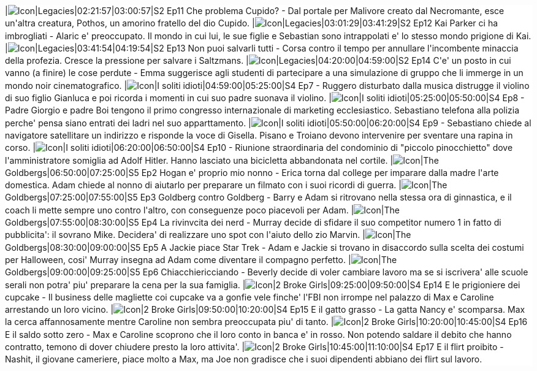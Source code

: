 |![Icon](https://guidatv.sky.it/uuid/52289ed8-dcfa-46e2-85f6-f89d61d038f1/cover?md5ChecksumParam=02fd367c484fdd43662d6bf4f48be4fd)|Legacies|02:21:57|03:00:57|S2 Ep11 Che problema Cupido? - Dal portale per Malivore creato dal Necromante, esce un&#039;altra creatura, Pothos, un amorino fratello del dio Cupido.
|![Icon](https://guidatv.sky.it/uuid/f80d5b3e-1591-49b2-8390-646957b4f7a6/cover?md5ChecksumParam=02fd367c484fdd43662d6bf4f48be4fd)|Legacies|03:01:29|03:41:29|S2 Ep12 Kai Parker ci ha imbrogliati - Alaric e&#039; preoccupato. Il mondo in cui lui, le sue figlie e Sebastian sono intrappolati e&#039; lo stesso mondo prigione di Kai.
|![Icon](https://guidatv.sky.it/uuid/7e1d1a51-3aa4-47ba-ae62-ec5e4e8c79b1/cover?md5ChecksumParam=02fd367c484fdd43662d6bf4f48be4fd)|Legacies|03:41:54|04:19:54|S2 Ep13 Non puoi salvarli tutti - Corsa contro il tempo per annullare l&#039;incombente minaccia della profezia. Cresce la pressione per salvare i Saltzmans.
|![Icon](https://guidatv.sky.it/uuid/8f1410c7-0e42-4939-8748-e503905d8812/cover?md5ChecksumParam=02fd367c484fdd43662d6bf4f48be4fd)|Legacies|04:20:00|04:59:00|S2 Ep14 C&#039;e&#039; un posto in cui vanno (a finire) le cose perdute - Emma suggerisce agli studenti di partecipare a una simulazione di gruppo che li immerge in un mondo noir cinematografico.
|![Icon](https://guidatv.sky.it/uuid/b7508808-2b0f-4c70-ad63-408cc65f6a47/cover?md5ChecksumParam=4169f6f1ca9991199b9b2644313849cd)|I soliti idioti|04:59:00|05:25:00|S4 Ep7 - Ruggero disturbato dalla musica distrugge il violino di suo figlio Gianluca e poi ricorda i momenti in cui suo padre suonava il violino.
|![Icon](https://guidatv.sky.it/uuid/baf9bb87-16d7-4d34-902b-610765d3f9f4/cover?md5ChecksumParam=4169f6f1ca9991199b9b2644313849cd)|I soliti idioti|05:25:00|05:50:00|S4 Ep8 - Padre Giorgio e padre Boi tengono il primo congresso internazionale di marketing ecclesiastico. Sebastiano telefona alla polizia perche&#039; pensa siano entrati dei ladri nel suo apparttamento.
|![Icon](https://guidatv.sky.it/uuid/8d029885-49cc-4a2f-88e6-813fd6d12ecc/cover?md5ChecksumParam=4169f6f1ca9991199b9b2644313849cd)|I soliti idioti|05:50:00|06:20:00|S4 Ep9 - Sebastiano chiede al navigatore satellitare un indirizzo e risponde la voce di Gisella. Pisano e Troiano devono intervenire per sventare una rapina in corso.
|![Icon](https://guidatv.sky.it/uuid/d2e352fa-7329-42a5-8e45-86d79344d83e/cover?md5ChecksumParam=4169f6f1ca9991199b9b2644313849cd)|I soliti idioti|06:20:00|06:50:00|S4 Ep10 - Riunione straordinaria del condominio di &quot;piccolo pinocchietto&quot; dove l&#039;amministratore somiglia ad Adolf Hitler. Hanno lasciato una bicicletta abbandonata nel cortile.
|![Icon](https://guidatv.sky.it/uuid/d39418e6-d639-4d7e-bbbe-2444ef7d2a6f/cover?md5ChecksumParam=c8a7de6e32f3d1f63daadbf2c65337a9)|The Goldbergs|06:50:00|07:25:00|S5 Ep2 Hogan e&#039; proprio mio nonno - Erica torna dal college per imparare dalla madre l&#039;arte domestica. Adam chiede al nonno di aiutarlo per preparare un filmato con i suoi ricordi di guerra.
|![Icon](https://guidatv.sky.it/uuid/f9a999a9-087d-4cbf-8428-fb8e268c2e3a/cover?md5ChecksumParam=c8a7de6e32f3d1f63daadbf2c65337a9)|The Goldbergs|07:25:00|07:55:00|S5 Ep3 Goldberg contro Goldberg - Barry e Adam si ritrovano nella stessa ora di ginnastica, e il coach li mette sempre uno contro l&#039;altro, con conseguenze poco piacevoli per Adam.
|![Icon](https://guidatv.sky.it/uuid/4012de0a-5cbb-4c23-a3e5-0862cc38bc98/cover?md5ChecksumParam=c8a7de6e32f3d1f63daadbf2c65337a9)|The Goldbergs|07:55:00|08:30:00|S5 Ep4 La rivinvcita dei nerd - Murray decide di sfidare il suo competitor numero 1 in fatto di pubblicita&#039;: il sovrano Mike. Decidera&#039; di realizzare uno spot con l&#039;aiuto dello zio Marvin.
|![Icon](https://guidatv.sky.it/uuid/8626f137-eb3f-456e-bacc-b201cc7a6b79/cover?md5ChecksumParam=c8a7de6e32f3d1f63daadbf2c65337a9)|The Goldbergs|08:30:00|09:00:00|S5 Ep5 A Jackie piace Star Trek - Adam e Jackie si trovano in disaccordo sulla scelta dei costumi per Halloween, cosi&#039; Murray insegna ad Adam come diventare il compagno perfetto.
|![Icon](https://guidatv.sky.it/uuid/e86dcf55-1fed-4cb2-abf3-aa1dc21e584f/cover?md5ChecksumParam=c8a7de6e32f3d1f63daadbf2c65337a9)|The Goldbergs|09:00:00|09:25:00|S5 Ep6 Chiacchiericciando - Beverly decide di voler cambiare lavoro ma se si iscrivera&#039; alle scuole serali non potra&#039; piu&#039; preparare la cena per la sua famiglia.
|![Icon](https://guidatv.sky.it/uuid/e0a3d8ef-3f8f-4312-88db-79a70c3201b9/cover?md5ChecksumParam=e4ab511ee2b3dde03f3ed7492ac48859)|2 Broke Girls|09:25:00|09:50:00|S4 Ep14 E le prigioniere dei cupcake - Il business delle magliette coi cupcake va a gonfie vele finche&#039; l&#039;FBI non irrompe nel palazzo di Max e Caroline arrestando un loro vicino.
|![Icon](https://guidatv.sky.it/uuid/6d72df8c-efc2-419a-952e-0a782e595295/cover?md5ChecksumParam=e4ab511ee2b3dde03f3ed7492ac48859)|2 Broke Girls|09:50:00|10:20:00|S4 Ep15 E il gatto grasso - La gatta Nancy e&#039; scomparsa. Max la cerca affannosamente mentre Caroline non sembra preoccupata piu&#039; di tanto.
|![Icon](https://guidatv.sky.it/uuid/9b575b4e-734c-428b-bf2e-f61b5aedc8a7/cover?md5ChecksumParam=e4ab511ee2b3dde03f3ed7492ac48859)|2 Broke Girls|10:20:00|10:45:00|S4 Ep16 E il saldo sotto zero - Max e Caroline scoprono che il loro conto in banca e&#039; in rosso. Non potendo saldare il debito che hanno contratto, temono di dover chiudere presto la loro attivita&#039;.
|![Icon](https://guidatv.sky.it/uuid/e025e8d3-915b-4779-bbfb-b220a1a57ac2/cover?md5ChecksumParam=e4ab511ee2b3dde03f3ed7492ac48859)|2 Broke Girls|10:45:00|11:10:00|S4 Ep17 E il flirt proibito - Nashit, il giovane cameriere, piace molto a Max, ma Joe non gradisce che i suoi dipendenti abbiano dei flirt sul lavoro.